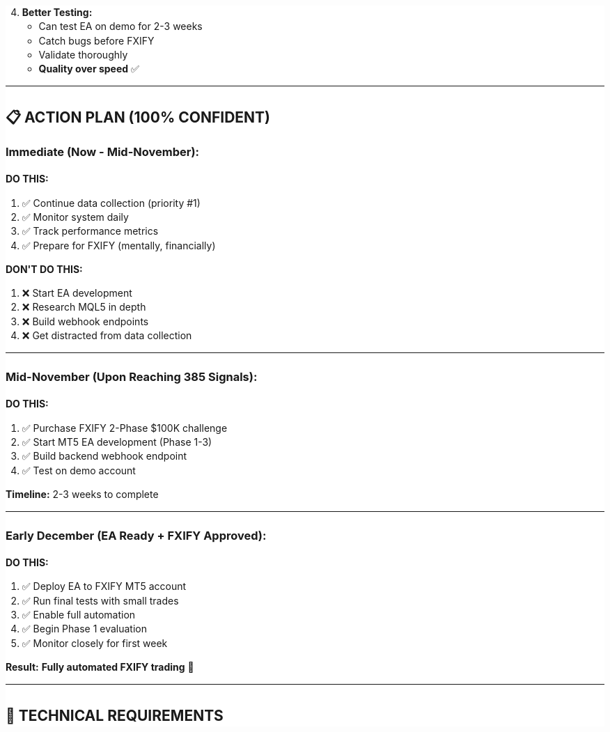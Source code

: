 4. **Better Testing:**
   - Can test EA on demo for 2-3 weeks
   - Catch bugs before FXIFY
   - Validate thoroughly
   - **Quality over speed** ✅

---

## 📋 ACTION PLAN (100% CONFIDENT)

### **Immediate (Now - Mid-November):**

**DO THIS:**
1. ✅ Continue data collection (priority #1)
2. ✅ Monitor system daily
3. ✅ Track performance metrics
4. ✅ Prepare for FXIFY (mentally, financially)

**DON'T DO THIS:**
1. ❌ Start EA development
2. ❌ Research MQL5 in depth
3. ❌ Build webhook endpoints
4. ❌ Get distracted from data collection

---

### **Mid-November (Upon Reaching 385 Signals):**

**DO THIS:**
1. ✅ Purchase FXIFY 2-Phase $100K challenge
2. ✅ Start MT5 EA development (Phase 1-3)
3. ✅ Build backend webhook endpoint
4. ✅ Test on demo account

**Timeline:** 2-3 weeks to complete

---

### **Early December (EA Ready + FXIFY Approved):**

**DO THIS:**
1. ✅ Deploy EA to FXIFY MT5 account
2. ✅ Run final tests with small trades
3. ✅ Enable full automation
4. ✅ Begin Phase 1 evaluation
5. ✅ Monitor closely for first week

**Result:** **Fully automated FXIFY trading** 🎯

---

## 🔧 TECHNICAL REQUIREMENTS
